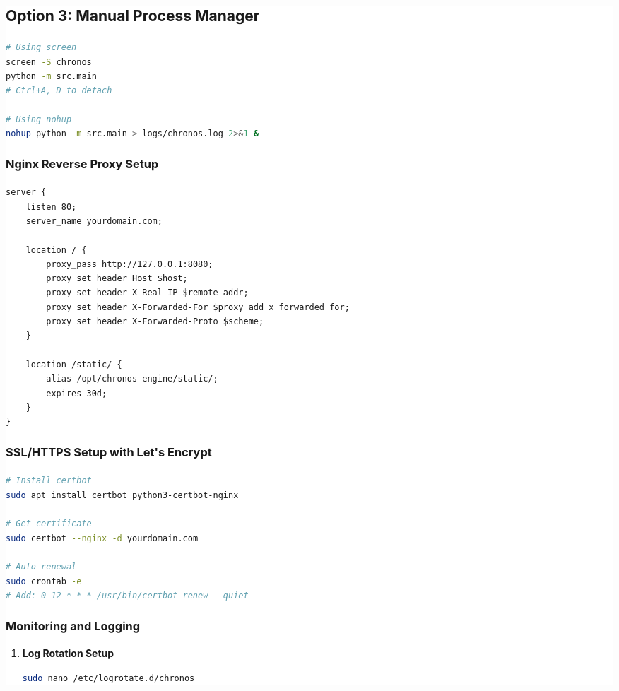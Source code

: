 ## Option 3: Manual Process Manager

```bash
# Using screen
screen -S chronos
python -m src.main
# Ctrl+A, D to detach

# Using nohup
nohup python -m src.main > logs/chronos.log 2>&1 &
```

### Nginx Reverse Proxy Setup

```nginx
server {
    listen 80;
    server_name yourdomain.com;

    location / {
        proxy_pass http://127.0.0.1:8080;
        proxy_set_header Host $host;
        proxy_set_header X-Real-IP $remote_addr;
        proxy_set_header X-Forwarded-For $proxy_add_x_forwarded_for;
        proxy_set_header X-Forwarded-Proto $scheme;
    }

    location /static/ {
        alias /opt/chronos-engine/static/;
        expires 30d;
    }
}
```

### SSL/HTTPS Setup with Let's Encrypt

```bash
# Install certbot
sudo apt install certbot python3-certbot-nginx

# Get certificate
sudo certbot --nginx -d yourdomain.com

# Auto-renewal
sudo crontab -e
# Add: 0 12 * * * /usr/bin/certbot renew --quiet
```

### Monitoring and Logging

1. **Log Rotation Setup**
   ```bash
   sudo nano /etc/logrotate.d/chronos
   ```
